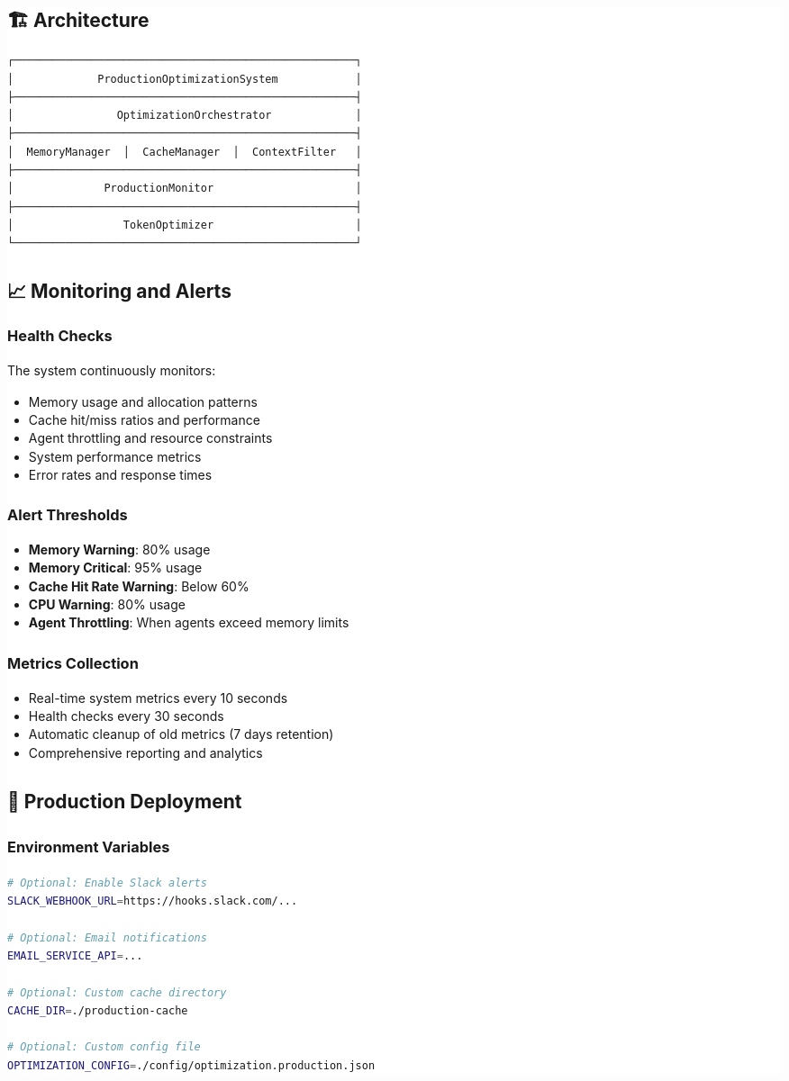 ## 🏗️ Architecture

```
┌─────────────────────────────────────────────────────┐
│             ProductionOptimizationSystem            │
├─────────────────────────────────────────────────────┤
│                OptimizationOrchestrator             │
├─────────────────────────────────────────────────────┤
│  MemoryManager  │  CacheManager  │  ContextFilter   │
├─────────────────────────────────────────────────────┤
│              ProductionMonitor                      │
├─────────────────────────────────────────────────────┤
│                 TokenOptimizer                      │
└─────────────────────────────────────────────────────┘
```

## 📈 Monitoring and Alerts

### Health Checks

The system continuously monitors:
- Memory usage and allocation patterns
- Cache hit/miss ratios and performance
- Agent throttling and resource constraints  
- System performance metrics
- Error rates and response times

### Alert Thresholds

- **Memory Warning**: 80% usage
- **Memory Critical**: 95% usage
- **Cache Hit Rate Warning**: Below 60%
- **CPU Warning**: 80% usage
- **Agent Throttling**: When agents exceed memory limits

### Metrics Collection

- Real-time system metrics every 10 seconds
- Health checks every 30 seconds
- Automatic cleanup of old metrics (7 days retention)
- Comprehensive reporting and analytics

## 🔐 Production Deployment

### Environment Variables

```bash
# Optional: Enable Slack alerts
SLACK_WEBHOOK_URL=https://hooks.slack.com/...

# Optional: Email notifications
EMAIL_SERVICE_API=...

# Optional: Custom cache directory
CACHE_DIR=./production-cache

# Optional: Custom config file
OPTIMIZATION_CONFIG=./config/optimization.production.json
```
